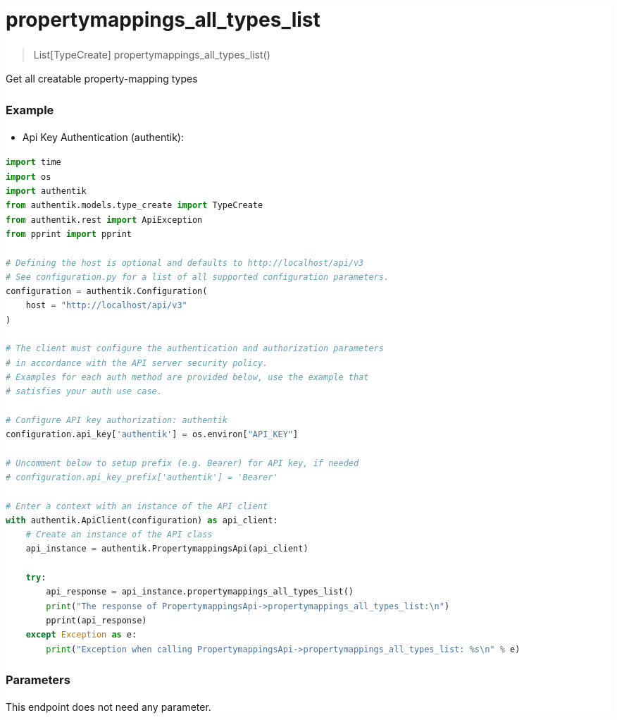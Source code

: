 # **propertymappings_all_types_list**
> List[TypeCreate] propertymappings_all_types_list()



Get all creatable property-mapping types

### Example

* Api Key Authentication (authentik):
```python
import time
import os
import authentik
from authentik.models.type_create import TypeCreate
from authentik.rest import ApiException
from pprint import pprint

# Defining the host is optional and defaults to http://localhost/api/v3
# See configuration.py for a list of all supported configuration parameters.
configuration = authentik.Configuration(
    host = "http://localhost/api/v3"
)

# The client must configure the authentication and authorization parameters
# in accordance with the API server security policy.
# Examples for each auth method are provided below, use the example that
# satisfies your auth use case.

# Configure API key authorization: authentik
configuration.api_key['authentik'] = os.environ["API_KEY"]

# Uncomment below to setup prefix (e.g. Bearer) for API key, if needed
# configuration.api_key_prefix['authentik'] = 'Bearer'

# Enter a context with an instance of the API client
with authentik.ApiClient(configuration) as api_client:
    # Create an instance of the API class
    api_instance = authentik.PropertymappingsApi(api_client)

    try:
        api_response = api_instance.propertymappings_all_types_list()
        print("The response of PropertymappingsApi->propertymappings_all_types_list:\n")
        pprint(api_response)
    except Exception as e:
        print("Exception when calling PropertymappingsApi->propertymappings_all_types_list: %s\n" % e)
```



### Parameters
This endpoint does not need any parameter.
